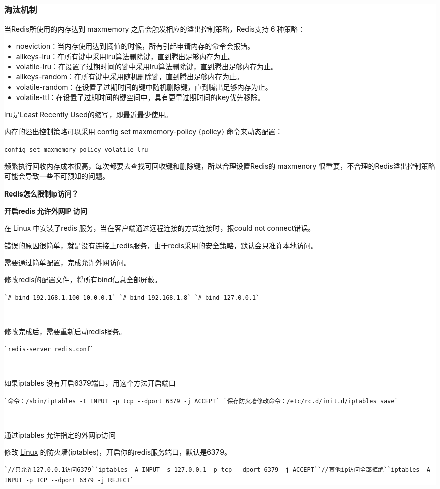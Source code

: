 ### 淘汰机制
当Redis所使用的内存达到 maxmemory 之后会触发相应的溢出控制策略，Redis支持 6 种策略： 

- noeviction：当内存使用达到阈值的时候，所有引起申请内存的命令会报错。 
- allkeys-lru：在所有键中采用lru算法删除键，直到腾出足够内存为止。 
- volatile-lru：在设置了过期时间的键中采用lru算法删除键，直到腾出足够内存为止。 
- allkeys-random：在所有键中采用随机删除键，直到腾出足够内存为止。 
- volatile-random：在设置了过期时间的键中随机删除键，直到腾出足够内存为止。 
- volatile-ttl：在设置了过期时间的键空间中，具有更早过期时间的key优先移除。

lru是Least Recently Used的缩写，即最近最少使用。

内存的溢出控制策略可以采用 config set maxmemory-policy {policy} 命令来动态配置：

`config set maxmemory-policy volatile-lru`

频繁执行回收内存成本很高，每次都要去查找可回收键和删除键，所以合理设置Redis的 maxmenory 很重要，不合理的Redis溢出控制策略可能会导致一些不可预知的问题。





**Redis怎么限制ip访问？**

**开启redis 允许外网IP 访问**

在 Linux 中安装了redis 服务，当在客户端通过远程连接的方式连接时，报could not connect错误。

错误的原因很简单，就是没有连接上redis服务，由于redis采用的安全策略，默认会只准许本地访问。

需要通过简单配置，完成允许外网访问。

修改redis的配置文件，将所有bind信息全部屏蔽。

```
`# bind 192.168.1.100 10.0.0.1` `# bind 192.168.1.8` `# bind 127.0.0.1`
```

　　

修改完成后，需要重新启动redis服务。

```
`redis-server redis.conf`
```

　　

如果iptables 没有开启6379端口，用这个方法开启端口

```
`命令：/sbin/iptables -I INPUT -p tcp --dport 6379 -j ACCEPT` `保存防火墙修改命令：/etc/rc.d/init.d/iptables save`
```

　 

通过iptables 允许指定的外网ip访问

修改 [Linux](http://www.2cto.com/os/linux/) 的防火墙(iptables)，开启你的redis服务端口，默认是6379。

```
`//只允许127.0.0.1访问6379``iptables -A INPUT -s 127.0.0.1 -p tcp --dport 6379 -j ACCEPT``//其他ip访问全部拒绝``iptables -A INPUT -p TCP --dport 6379 -j REJECT`
```

